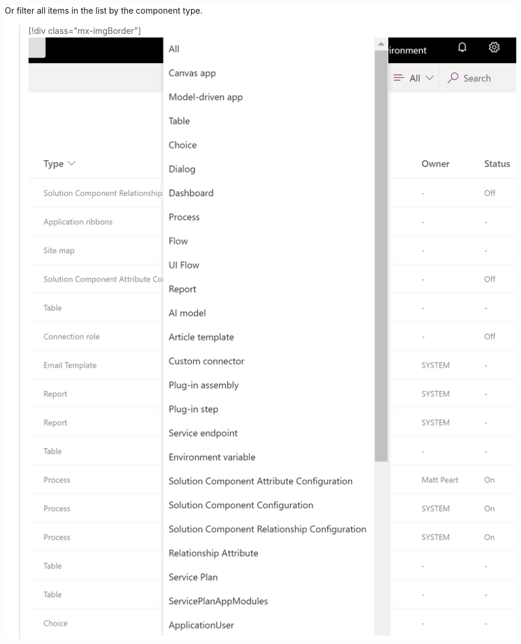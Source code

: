  Or filter all items in the list by the component type.
  
> [!div class="mx-imgBorder"]  
> ![Filter component by type.](media/solution-filter.PNG "Filter component by type")  
 